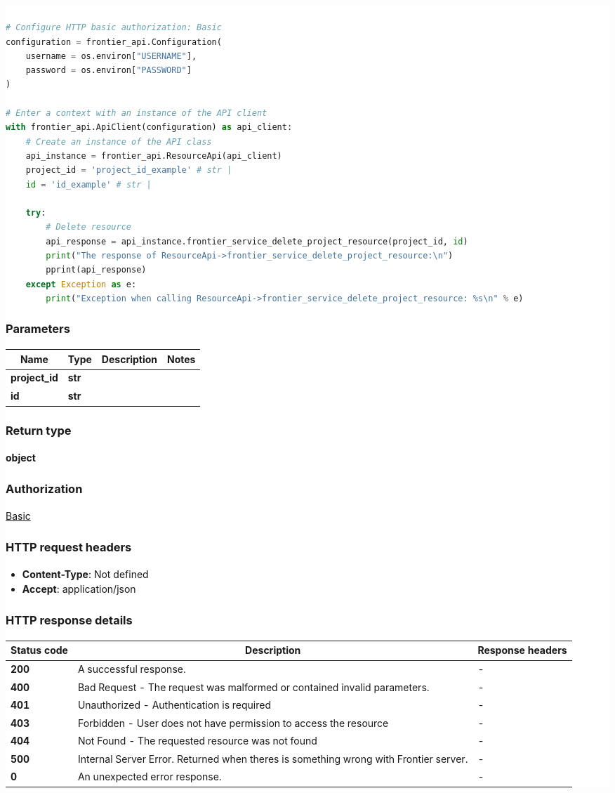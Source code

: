 ```python

# Configure HTTP basic authorization: Basic
configuration = frontier_api.Configuration(
    username = os.environ["USERNAME"],
    password = os.environ["PASSWORD"]
)

# Enter a context with an instance of the API client
with frontier_api.ApiClient(configuration) as api_client:
    # Create an instance of the API class
    api_instance = frontier_api.ResourceApi(api_client)
    project_id = 'project_id_example' # str | 
    id = 'id_example' # str | 

    try:
        # Delete resource
        api_response = api_instance.frontier_service_delete_project_resource(project_id, id)
        print("The response of ResourceApi->frontier_service_delete_project_resource:\n")
        pprint(api_response)
    except Exception as e:
        print("Exception when calling ResourceApi->frontier_service_delete_project_resource: %s\n" % e)
```



### Parameters

Name | Type | Description  | Notes
------------- | ------------- | ------------- | -------------
 **project_id** | **str**|  | 
 **id** | **str**|  | 

### Return type

**object**

### Authorization

[Basic](../README.md#Basic)

### HTTP request headers

 - **Content-Type**: Not defined
 - **Accept**: application/json

### HTTP response details
| Status code | Description | Response headers |
|-------------|-------------|------------------|
**200** | A successful response. |  -  |
**400** | Bad Request - The request was malformed or contained invalid parameters. |  -  |
**401** | Unauthorized - Authentication is required |  -  |
**403** | Forbidden - User does not have permission to access the resource |  -  |
**404** | Not Found - The requested resource was not found |  -  |
**500** | Internal Server Error. Returned when theres is something wrong with Frontier server. |  -  |
**0** | An unexpected error response. |  -  |
